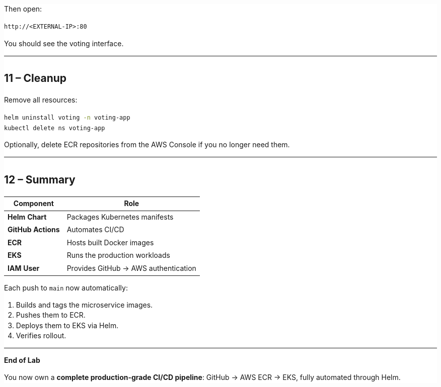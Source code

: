 Then open:

```
http://<EXTERNAL-IP>:80
```

You should see the voting interface.

---

## **11 – Cleanup**

Remove all resources:

```bash
helm uninstall voting -n voting-app
kubectl delete ns voting-app
```

Optionally, delete ECR repositories from the AWS Console if you no longer need them.

---

## **12 – Summary**

| Component          | Role                                 |
| ------------------ | ------------------------------------ |
| **Helm Chart**     | Packages Kubernetes manifests        |
| **GitHub Actions** | Automates CI/CD                      |
| **ECR**            | Hosts built Docker images            |
| **EKS**            | Runs the production workloads        |
| **IAM User**       | Provides GitHub → AWS authentication |

Each push to `main` now automatically:

1. Builds and tags the microservice images.
2. Pushes them to ECR.
3. Deploys them to EKS via Helm.
4. Verifies rollout.

---

**End of Lab**

You now own a **complete production-grade CI/CD pipeline**: GitHub → AWS ECR → EKS, fully automated through Helm.

